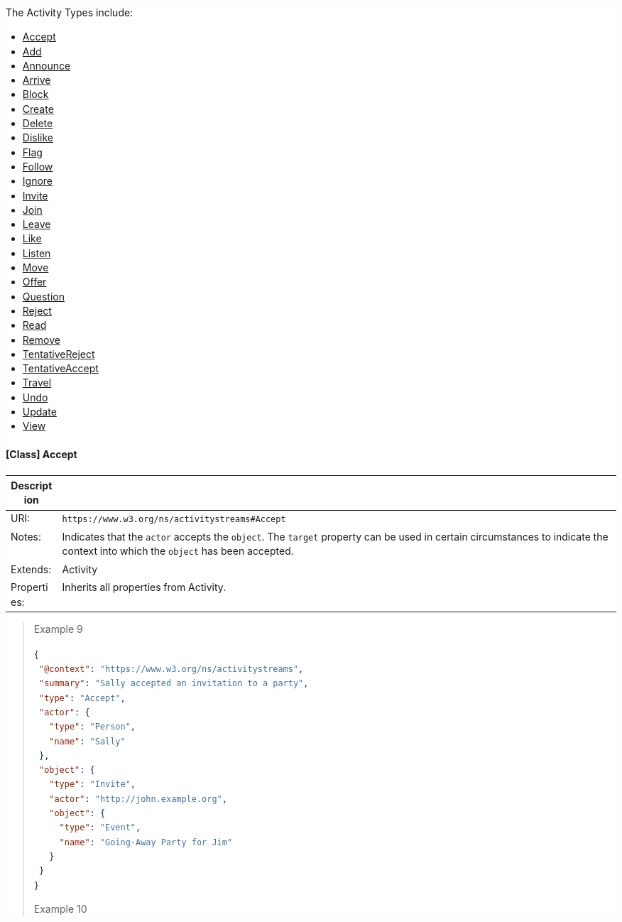 The Activity Types include:

- [Accept](https://www.w3.org/TR/activitystreams-vocabulary/#dfn-accept)
- [Add](https://www.w3.org/TR/activitystreams-vocabulary/#dfn-add)
- [Announce](https://www.w3.org/TR/activitystreams-vocabulary/#dfn-announce)
- [Arrive](https://www.w3.org/TR/activitystreams-vocabulary/#dfn-arrive)
- [Block](https://www.w3.org/TR/activitystreams-vocabulary/#dfn-block)
- [Create](https://www.w3.org/TR/activitystreams-vocabulary/#dfn-create)
- [Delete](https://www.w3.org/TR/activitystreams-vocabulary/#dfn-delete)
- [Dislike](https://www.w3.org/TR/activitystreams-vocabulary/#dfn-dislike)
- [Flag](https://www.w3.org/TR/activitystreams-vocabulary/#dfn-flag)
- [Follow](https://www.w3.org/TR/activitystreams-vocabulary/#dfn-follow)
- [Ignore](https://www.w3.org/TR/activitystreams-vocabulary/#dfn-ignore)
- [Invite](https://www.w3.org/TR/activitystreams-vocabulary/#dfn-invite)
- [Join](https://www.w3.org/TR/activitystreams-vocabulary/#dfn-join)
- [Leave](https://www.w3.org/TR/activitystreams-vocabulary/#dfn-leave)
- [Like](https://www.w3.org/TR/activitystreams-vocabulary/#dfn-like)
- [Listen](https://www.w3.org/TR/activitystreams-vocabulary/#dfn-listen)
- [Move](https://www.w3.org/TR/activitystreams-vocabulary/#dfn-move)
- [Offer](https://www.w3.org/TR/activitystreams-vocabulary/#dfn-offer)
- [Question](https://www.w3.org/TR/activitystreams-vocabulary/#dfn-question)
- [Reject](https://www.w3.org/TR/activitystreams-vocabulary/#dfn-reject)
- [Read](https://www.w3.org/TR/activitystreams-vocabulary/#dfn-read)
- [Remove](https://www.w3.org/TR/activitystreams-vocabulary/#dfn-remove)
- [TentativeReject](https://www.w3.org/TR/activitystreams-vocabulary/#dfn-tentativereject)
- [TentativeAccept](https://www.w3.org/TR/activitystreams-vocabulary/#dfn-tentativeaccept)
- [Travel](https://www.w3.org/TR/activitystreams-vocabulary/#dfn-travel)
- [Undo](https://www.w3.org/TR/activitystreams-vocabulary/#dfn-undo)
- [Update](https://www.w3.org/TR/activitystreams-vocabulary/#dfn-update)
- [View](https://www.w3.org/TR/activitystreams-vocabulary/#dfn-view)

#### [Class] Accept

Description| |
--|--
URI: | `https://www.w3.org/ns/activitystreams#Accept`
Notes: | Indicates that the `actor` accepts the `object`. The `target` property can be used in certain circumstances to indicate the context into which the `object` has been accepted.
Extends: | Activity
Properties: | Inherits all properties from Activity.

>Example 9
>
>```json
>{
>  "@context": "https://www.w3.org/ns/activitystreams",
>  "summary": "Sally accepted an invitation to a party",
>  "type": "Accept",
>  "actor": {
>    "type": "Person",
>    "name": "Sally"
>  },
>  "object": {
>    "type": "Invite",
>    "actor": "http://john.example.org",
>    "object": {
>      "type": "Event",
>      "name": "Going-Away Party for Jim"
>    }
>  }
>}
>```
>
>Example 10
>